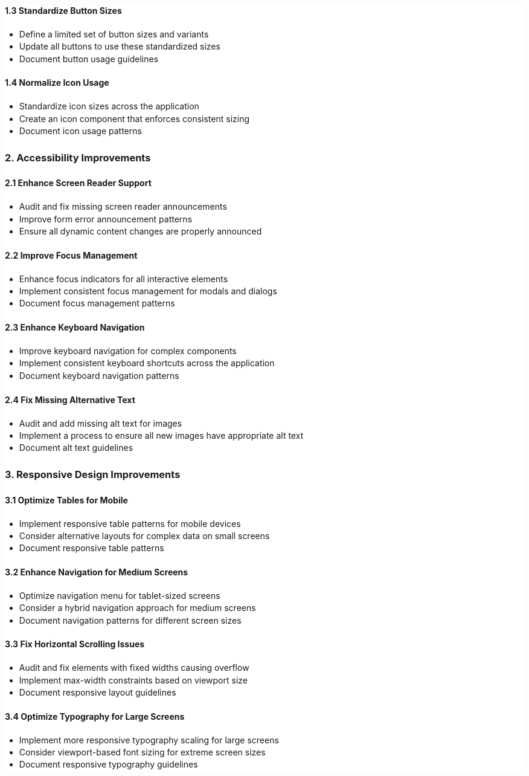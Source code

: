 #### 1.3 Standardize Button Sizes
- Define a limited set of button sizes and variants
- Update all buttons to use these standardized sizes
- Document button usage guidelines

#### 1.4 Normalize Icon Usage
- Standardize icon sizes across the application
- Create an icon component that enforces consistent sizing
- Document icon usage patterns

### 2. Accessibility Improvements

#### 2.1 Enhance Screen Reader Support
- Audit and fix missing screen reader announcements
- Improve form error announcement patterns
- Ensure all dynamic content changes are properly announced

#### 2.2 Improve Focus Management
- Enhance focus indicators for all interactive elements
- Implement consistent focus management for modals and dialogs
- Document focus management patterns

#### 2.3 Enhance Keyboard Navigation
- Improve keyboard navigation for complex components
- Implement consistent keyboard shortcuts across the application
- Document keyboard navigation patterns

#### 2.4 Fix Missing Alternative Text
- Audit and add missing alt text for images
- Implement a process to ensure all new images have appropriate alt text
- Document alt text guidelines

### 3. Responsive Design Improvements

#### 3.1 Optimize Tables for Mobile
- Implement responsive table patterns for mobile devices
- Consider alternative layouts for complex data on small screens
- Document responsive table patterns

#### 3.2 Enhance Navigation for Medium Screens
- Optimize navigation menu for tablet-sized screens
- Consider a hybrid navigation approach for medium screens
- Document navigation patterns for different screen sizes

#### 3.3 Fix Horizontal Scrolling Issues
- Audit and fix elements with fixed widths causing overflow
- Implement max-width constraints based on viewport size
- Document responsive layout guidelines

#### 3.4 Optimize Typography for Large Screens
- Implement more responsive typography scaling for large screens
- Consider viewport-based font sizing for extreme screen sizes
- Document responsive typography guidelines
